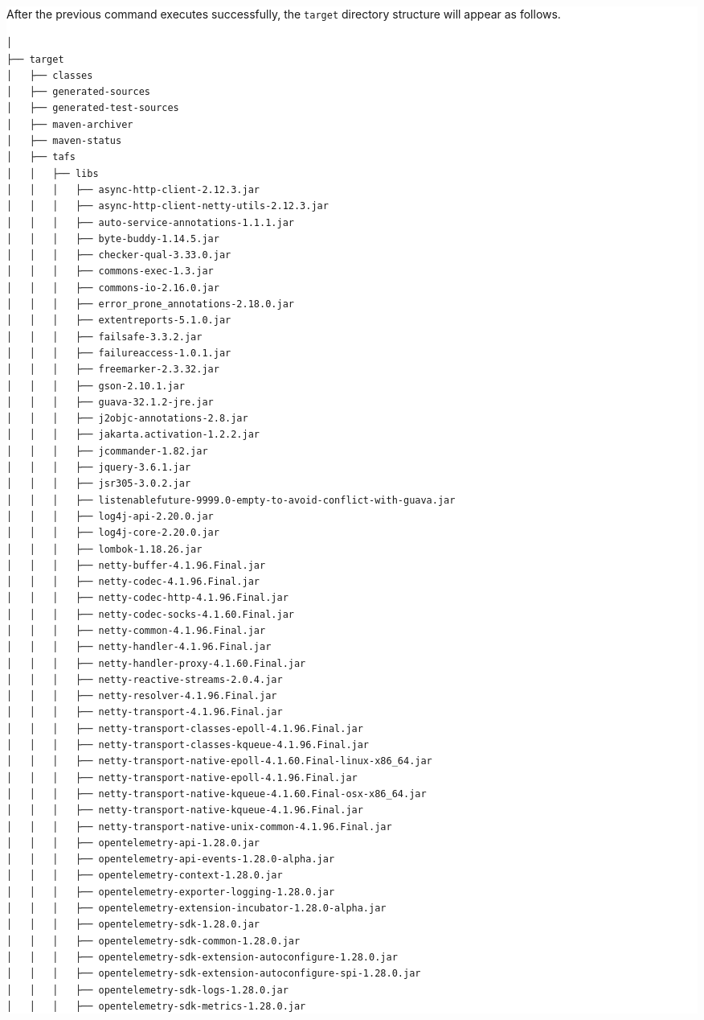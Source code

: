 After the previous command executes successfully, the `target` directory structure will appear as follows.

```bash
│
├── target
│   ├── classes
│   ├── generated-sources
│   ├── generated-test-sources
│   ├── maven-archiver
│   ├── maven-status
│   ├── tafs
│   │   ├── libs
│   │   │   ├── async-http-client-2.12.3.jar
│   │   │   ├── async-http-client-netty-utils-2.12.3.jar
│   │   │   ├── auto-service-annotations-1.1.1.jar
│   │   │   ├── byte-buddy-1.14.5.jar
│   │   │   ├── checker-qual-3.33.0.jar
│   │   │   ├── commons-exec-1.3.jar
│   │   │   ├── commons-io-2.16.0.jar
│   │   │   ├── error_prone_annotations-2.18.0.jar
│   │   │   ├── extentreports-5.1.0.jar
│   │   │   ├── failsafe-3.3.2.jar
│   │   │   ├── failureaccess-1.0.1.jar
│   │   │   ├── freemarker-2.3.32.jar
│   │   │   ├── gson-2.10.1.jar
│   │   │   ├── guava-32.1.2-jre.jar
│   │   │   ├── j2objc-annotations-2.8.jar
│   │   │   ├── jakarta.activation-1.2.2.jar
│   │   │   ├── jcommander-1.82.jar
│   │   │   ├── jquery-3.6.1.jar
│   │   │   ├── jsr305-3.0.2.jar
│   │   │   ├── listenablefuture-9999.0-empty-to-avoid-conflict-with-guava.jar
│   │   │   ├── log4j-api-2.20.0.jar
│   │   │   ├── log4j-core-2.20.0.jar
│   │   │   ├── lombok-1.18.26.jar
│   │   │   ├── netty-buffer-4.1.96.Final.jar
│   │   │   ├── netty-codec-4.1.96.Final.jar
│   │   │   ├── netty-codec-http-4.1.96.Final.jar
│   │   │   ├── netty-codec-socks-4.1.60.Final.jar
│   │   │   ├── netty-common-4.1.96.Final.jar
│   │   │   ├── netty-handler-4.1.96.Final.jar
│   │   │   ├── netty-handler-proxy-4.1.60.Final.jar
│   │   │   ├── netty-reactive-streams-2.0.4.jar
│   │   │   ├── netty-resolver-4.1.96.Final.jar
│   │   │   ├── netty-transport-4.1.96.Final.jar
│   │   │   ├── netty-transport-classes-epoll-4.1.96.Final.jar
│   │   │   ├── netty-transport-classes-kqueue-4.1.96.Final.jar
│   │   │   ├── netty-transport-native-epoll-4.1.60.Final-linux-x86_64.jar
│   │   │   ├── netty-transport-native-epoll-4.1.96.Final.jar
│   │   │   ├── netty-transport-native-kqueue-4.1.60.Final-osx-x86_64.jar
│   │   │   ├── netty-transport-native-kqueue-4.1.96.Final.jar
│   │   │   ├── netty-transport-native-unix-common-4.1.96.Final.jar
│   │   │   ├── opentelemetry-api-1.28.0.jar
│   │   │   ├── opentelemetry-api-events-1.28.0-alpha.jar
│   │   │   ├── opentelemetry-context-1.28.0.jar
│   │   │   ├── opentelemetry-exporter-logging-1.28.0.jar
│   │   │   ├── opentelemetry-extension-incubator-1.28.0-alpha.jar
│   │   │   ├── opentelemetry-sdk-1.28.0.jar
│   │   │   ├── opentelemetry-sdk-common-1.28.0.jar
│   │   │   ├── opentelemetry-sdk-extension-autoconfigure-1.28.0.jar
│   │   │   ├── opentelemetry-sdk-extension-autoconfigure-spi-1.28.0.jar
│   │   │   ├── opentelemetry-sdk-logs-1.28.0.jar
│   │   │   ├── opentelemetry-sdk-metrics-1.28.0.jar
```
